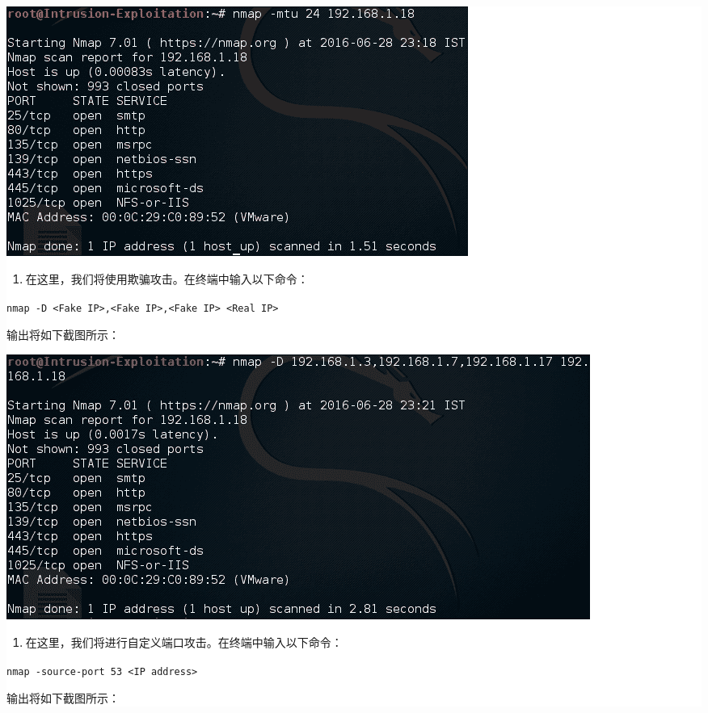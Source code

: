 ![如何做...](img/image_02_007.jpg)

1.  在这里，我们将使用欺骗攻击。在终端中输入以下命令：

```
nmap -D <Fake IP>,<Fake IP>,<Fake IP> <Real IP>

```

输出将如下截图所示：

![如何做...](img/image_02_008.jpg)

1.  在这里，我们将进行自定义端口攻击。在终端中输入以下命令：

```
nmap -source-port 53 <IP address>

```

输出将如下截图所示：
